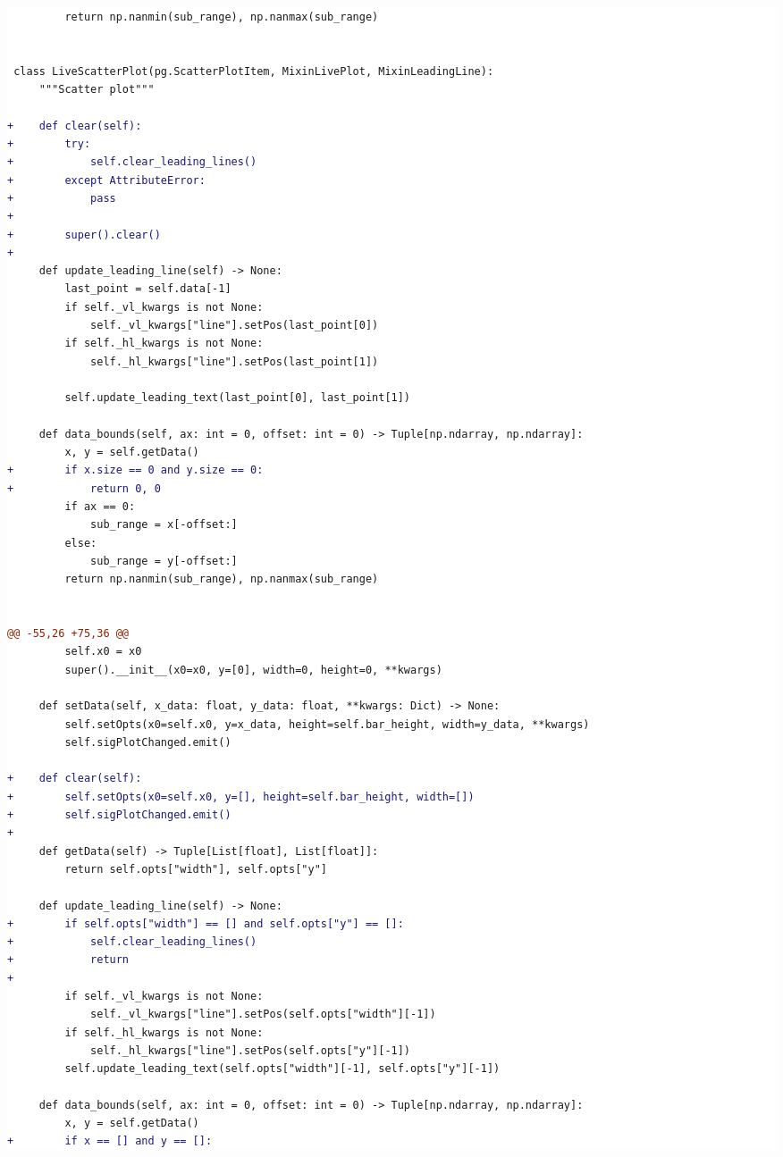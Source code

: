 ```diff
         return np.nanmin(sub_range), np.nanmax(sub_range)
 
 
 class LiveScatterPlot(pg.ScatterPlotItem, MixinLivePlot, MixinLeadingLine):
     """Scatter plot"""
 
+    def clear(self):
+        try:
+            self.clear_leading_lines()
+        except AttributeError:
+            pass
+
+        super().clear()
+
     def update_leading_line(self) -> None:
         last_point = self.data[-1]
         if self._vl_kwargs is not None:
             self._vl_kwargs["line"].setPos(last_point[0])
         if self._hl_kwargs is not None:
             self._hl_kwargs["line"].setPos(last_point[1])
 
         self.update_leading_text(last_point[0], last_point[1])
 
     def data_bounds(self, ax: int = 0, offset: int = 0) -> Tuple[np.ndarray, np.ndarray]:
         x, y = self.getData()
+        if x.size == 0 and y.size == 0:
+            return 0, 0
         if ax == 0:
             sub_range = x[-offset:]
         else:
             sub_range = y[-offset:]
         return np.nanmin(sub_range), np.nanmax(sub_range)
 
 
@@ -55,26 +75,36 @@
         self.x0 = x0
         super().__init__(x0=x0, y=[0], width=0, height=0, **kwargs)
 
     def setData(self, x_data: float, y_data: float, **kwargs: Dict) -> None:
         self.setOpts(x0=self.x0, y=x_data, height=self.bar_height, width=y_data, **kwargs)
         self.sigPlotChanged.emit()
 
+    def clear(self):
+        self.setOpts(x0=self.x0, y=[], height=self.bar_height, width=[])
+        self.sigPlotChanged.emit()
+
     def getData(self) -> Tuple[List[float], List[float]]:
         return self.opts["width"], self.opts["y"]
 
     def update_leading_line(self) -> None:
+        if self.opts["width"] == [] and self.opts["y"] == []:
+            self.clear_leading_lines()
+            return
+
         if self._vl_kwargs is not None:
             self._vl_kwargs["line"].setPos(self.opts["width"][-1])
         if self._hl_kwargs is not None:
             self._hl_kwargs["line"].setPos(self.opts["y"][-1])
         self.update_leading_text(self.opts["width"][-1], self.opts["y"][-1])
 
     def data_bounds(self, ax: int = 0, offset: int = 0) -> Tuple[np.ndarray, np.ndarray]:
         x, y = self.getData()
+        if x == [] and y == []:
```